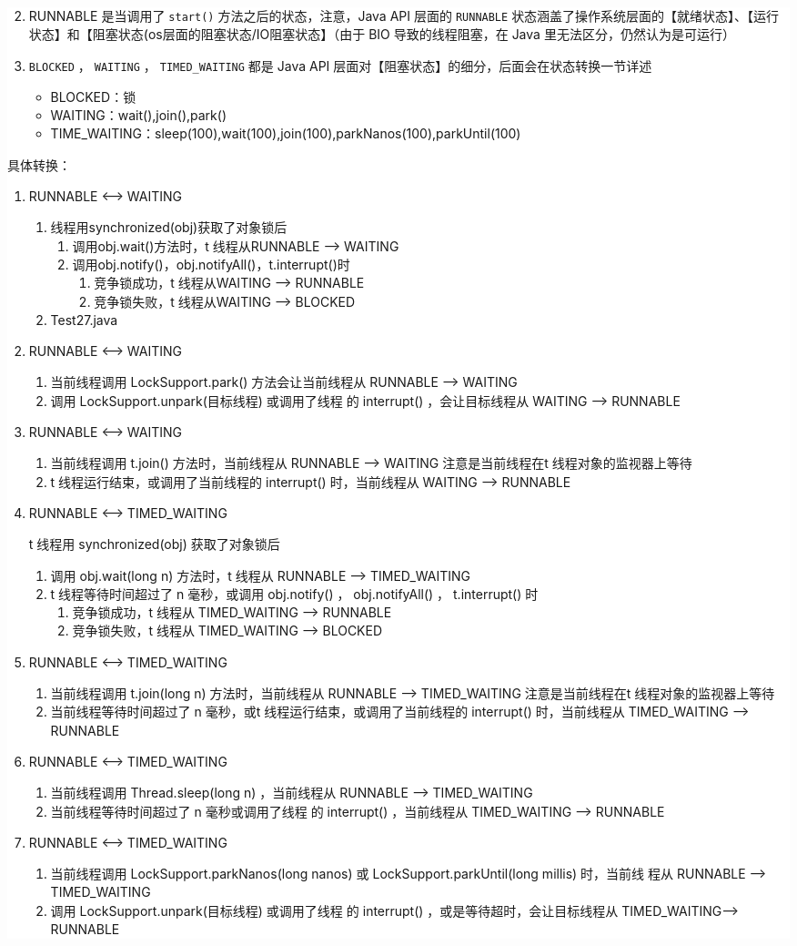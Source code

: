2. RUNNABLE 是当调用了 `start()` 方法之后的状态，注意，Java API 层面的 `RUNNABLE` 状态涵盖了操作系统层面的【就绪状态】、【运行状态】和【阻塞状态(os层面的阻塞状态/IO阻塞状态】（由于 BIO 导致的线程阻塞，在 Java 里无法区分，仍然认为是可运行）

3. `BLOCKED` ， `WAITING` ， `TIMED_WAITING` 都是 Java API 层面对【阻塞状态】的细分，后面会在状态转换一节详述

   - BLOCKED：锁
   - WAITING：wait(),join(),park()
   - TIME_WAITING：sleep(100),wait(100),join(100),parkNanos(100),parkUntil(100)


具体转换：

1. RUNNABLE <--> WAITING

   1. 线程用synchronized(obj)获取了对象锁后
      1. 调用obj.wait()方法时，t 线程从RUNNABLE --> WAITING
      2. 调用obj.notify()，obj.notifyAll()，t.interrupt()时
         1. 竞争锁成功，t 线程从WAITING --> RUNNABLE
         2. 竞争锁失败，t 线程从WAITING --> BLOCKED
   2. Test27.java

2. RUNNABLE <--> WAITING

   1. 当前线程调用 LockSupport.park() 方法会让当前线程从 RUNNABLE --> WAITING
   2. 调用 LockSupport.unpark(目标线程) 或调用了线程 的 interrupt() ，会让目标线程从 WAITING -->
      RUNNABLE

3. RUNNABLE <--> WAITING

   1. 当前线程调用 t.join() 方法时，当前线程从 RUNNABLE --> WAITING
      注意是当前线程在t 线程对象的监视器上等待
   2. t 线程运行结束，或调用了当前线程的 interrupt() 时，当前线程从 WAITING --> RUNNABLE

4. RUNNABLE <--> TIMED_WAITING

   t 线程用 synchronized(obj) 获取了对象锁后

   1. 调用 obj.wait(long n) 方法时，t 线程从 RUNNABLE --> TIMED_WAITING
   2. t 线程等待时间超过了 n 毫秒，或调用 obj.notify() ， obj.notifyAll() ， t.interrupt() 时
      1. 竞争锁成功，t 线程从 TIMED_WAITING --> RUNNABLE
      2. 竞争锁失败，t 线程从 TIMED_WAITING --> BLOCKED

5. RUNNABLE <--> TIMED_WAITING

   1. 当前线程调用 t.join(long n) 方法时，当前线程从 RUNNABLE --> TIMED_WAITING
      注意是当前线程在t 线程对象的监视器上等待
   2. 当前线程等待时间超过了 n 毫秒，或t 线程运行结束，或调用了当前线程的 interrupt() 时，当前线程从
      TIMED_WAITING --> RUNNABLE

6. RUNNABLE <--> TIMED_WAITING

   1. 当前线程调用 Thread.sleep(long n) ，当前线程从 RUNNABLE --> TIMED_WAITING
   2. 当前线程等待时间超过了 n 毫秒或调用了线程 的 interrupt() ，当前线程从 TIMED_WAITING --> RUNNABLE

7. RUNNABLE <--> TIMED_WAITING

   1. 当前线程调用 LockSupport.parkNanos(long nanos) 或 LockSupport.parkUntil(long millis) 时，当前线
      程从 RUNNABLE --> TIMED_WAITING
   2. 调用 LockSupport.unpark(目标线程) 或调用了线程 的 interrupt() ，或是等待超时，会让目标线程从
      TIMED_WAITING--> RUNNABLE
